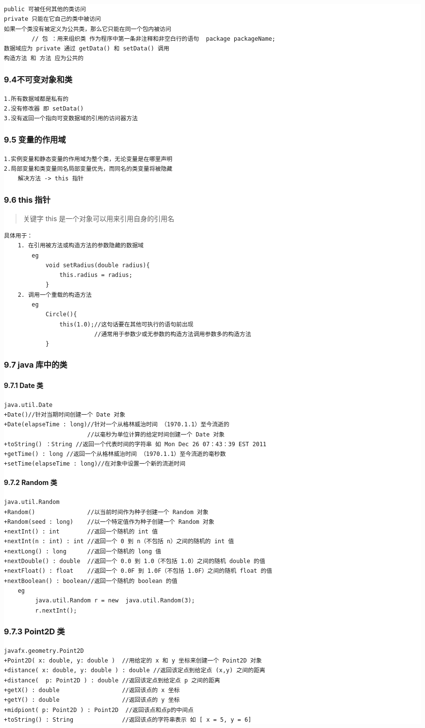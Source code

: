     public 可被任何其他的类访问
    private 只能在它自己的类中被访问
    如果一个类没有被定义为公共类，那么它只能在同一个包内被访问
            // 包 ：用来组织类 作为程序中第一条非注释和非空白行的语句  package packageName;
    数据域应为 private 通过 getData() 和 setData() 调用
    构造方法 和 方法 应为公共的
### 9.4不可变对象和类
    1.所有数据域都是私有的
    2.没有修改器 即 setData()
    3.没有返回一个指向可变数据域的引用的访问器方法
### 9.5 变量的作用域
    1.实例变量和静态变量的作用域为整个类，无论变量是在哪里声明
    2.局部变量和类变量同名局部变量优先，而同名的类变量将被隐藏
        解决方法 -> this 指针
### 9.6 this 指针
> 关键字 this 是一个对象可以用来引用自身的引用名
    
    具体用于：
        1. 在引用被方法或构造方法的参数隐藏的数据域 
            eg
                void setRadius(double radius){
                    this.radius = radius;
                }
        2. 调用一个重载的构造方法
            eg
                Circle(){
                    this(1.0);//这句话要在其他可执行的语句前出现
                              //通常用于参数少或无参数的构造方法调用参数多的构造方法
                }         
### 9.7 java 库中的类
#### 9.7.1 Date 类
    java.util.Date
    +Date()//针对当期时间创建一个 Date 对象
    +Date(elapseTime : long)//针对一个从格林威治时间 （1970.1.1）至今流逝的
                            //以毫秒为单位计算的给定时间创建一个 Date 对象
    +toString() ：String //返回一个代表时间的字符串 如 Mon Dec 26 07：43：39 EST 2011
    +getTime() : long //返回一个从格林威治时间 （1970.1.1）至今流逝的毫秒数
    +setTime(elapseTime : long)//在对象中设置一个新的流逝时间
#### 9.7.2 Random 类
    java.util.Random
    +Random()               //以当前时间作为种子创建一个 Random 对象
    +Random(seed : long)    //以一个特定值作为种子创建一个 Random 对象
    +nextInt() : int        //返回一个随机的 int 值
    +nextInt(n : int) : int //返回一个 0 到 n（不包括 n）之间的随机的 int 值
    +nextLong() : long      //返回一个随机的 long 值
    +nextDouble() : double  //返回一个 0.0 到 1.0（不包括 1.0）之间的随机 double 的值
    +nextFloat() : float    //返回一个 0.0F 到 1.0F（不包括 1.0F）之间的随机 float 的值
    +nextBoolean() : boolean//返回一个随机的 boolean 的值
        eg
             java.util.Random r = new  java.util.Random(3);
             r.nextInt();
### 9.7.3 Point2D 类
    javafx.geometry.Point2D
    +Point2D( x: double, y: double )  //用给定的 x 和 y 坐标来创建一个 Point2D 对象
    +distance( x: double, y: double ) : double //返回该定点到给定点 (x,y) 之间的距离
    +distance(  p: Point2D ) : double //返回该定点到给定点 p 之间的距离
    +getX() : double                  //返回该点的 x 坐标
    +getY() : double                  //返回该点的 y 坐标
    +midpiont( p: Point2D ) : Point2D  //返回该点和点p的中间点
    +toString() : String              //返回该点的字符串表示 如 [ x = 5, y = 6]